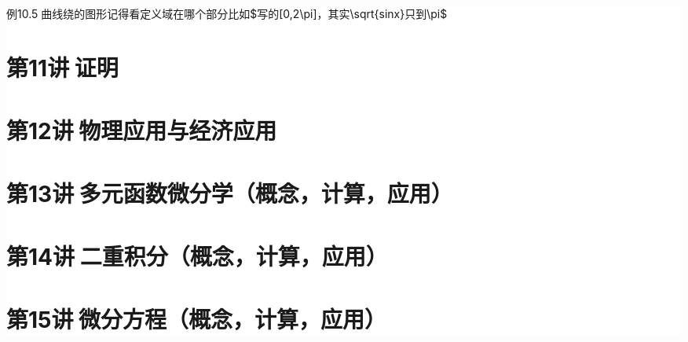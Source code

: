 例10.5 曲线绕的图形记得看定义域在哪个部分比如$写的[0,2\pi]，其实\sqrt{sinx}只到\pi$





# 第11讲 证明











# 第12讲 物理应用与经济应用



















# 第13讲 多元函数微分学（概念，计算，应用）















# 第14讲 二重积分（概念，计算，应用）

















# 第15讲 微分方程（概念，计算，应用）
